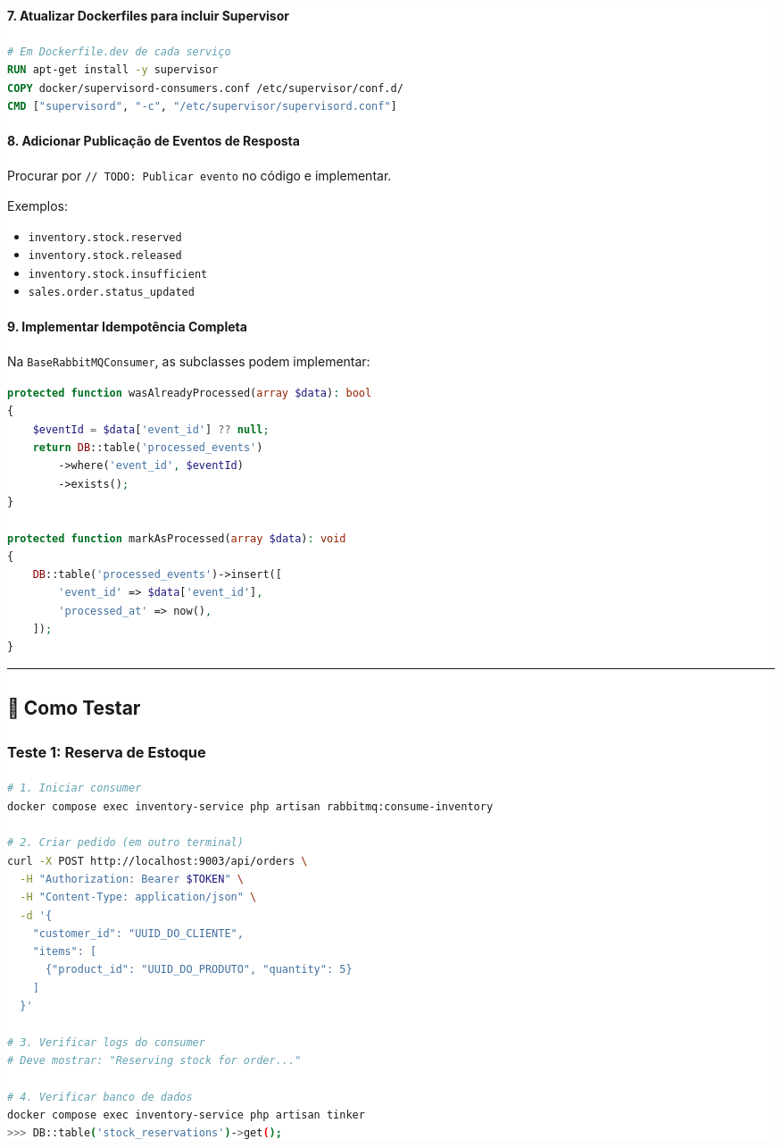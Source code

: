 #### 7. Atualizar Dockerfiles para incluir Supervisor
```dockerfile
# Em Dockerfile.dev de cada serviço
RUN apt-get install -y supervisor
COPY docker/supervisord-consumers.conf /etc/supervisor/conf.d/
CMD ["supervisord", "-c", "/etc/supervisor/supervisord.conf"]
```

#### 8. Adicionar Publicação de Eventos de Resposta
Procurar por `// TODO: Publicar evento` no código e implementar.

Exemplos:
- `inventory.stock.reserved`
- `inventory.stock.released`
- `inventory.stock.insufficient`
- `sales.order.status_updated`

#### 9. Implementar Idempotência Completa
Na `BaseRabbitMQConsumer`, as subclasses podem implementar:
```php
protected function wasAlreadyProcessed(array $data): bool
{
    $eventId = $data['event_id'] ?? null;
    return DB::table('processed_events')
        ->where('event_id', $eventId)
        ->exists();
}

protected function markAsProcessed(array $data): void
{
    DB::table('processed_events')->insert([
        'event_id' => $data['event_id'],
        'processed_at' => now(),
    ]);
}
```

---

## 🧪 Como Testar

### Teste 1: Reserva de Estoque

```bash
# 1. Iniciar consumer
docker compose exec inventory-service php artisan rabbitmq:consume-inventory

# 2. Criar pedido (em outro terminal)
curl -X POST http://localhost:9003/api/orders \
  -H "Authorization: Bearer $TOKEN" \
  -H "Content-Type: application/json" \
  -d '{
    "customer_id": "UUID_DO_CLIENTE",
    "items": [
      {"product_id": "UUID_DO_PRODUTO", "quantity": 5}
    ]
  }'

# 3. Verificar logs do consumer
# Deve mostrar: "Reserving stock for order..."

# 4. Verificar banco de dados
docker compose exec inventory-service php artisan tinker
>>> DB::table('stock_reservations')->get();
```